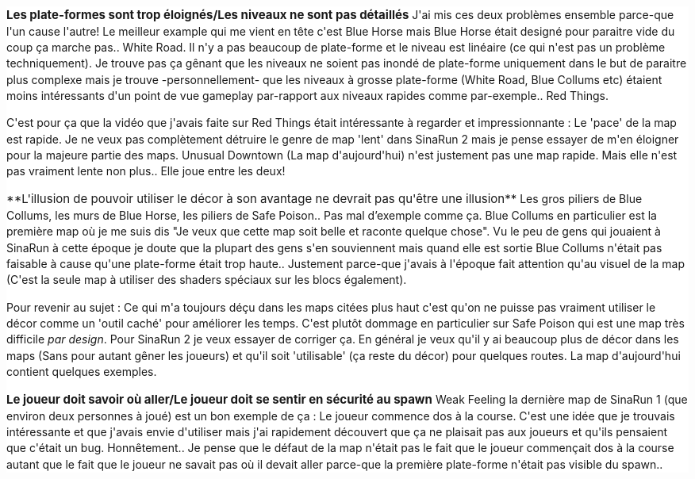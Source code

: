 <span style="font-size: 15px;">**Les plate-formes sont trop éloignés/Les
niveaux ne sont pas détaillés**</span>
J'ai mis ces deux problèmes ensemble parce-que l'un cause l'autre! Le
meilleur example qui me vient en tête c'est Blue Horse mais Blue Horse
était designé pour paraitre vide du coup ça marche pas.. White Road. Il
n'y a pas beaucoup de plate-forme et le niveau est linéaire (ce qui
n'est pas un problème techniquement). Je trouve pas ça gênant que les
niveaux ne soient pas inondé de plate-forme uniquement dans le but de
paraitre plus complexe mais je trouve -personnellement- que les niveaux
à grosse plate-forme (White Road, Blue Collums etc) étaient moins
intéressants d'un point de vue gameplay par-rapport aux niveaux rapides
comme par-exemple.. Red Things.

C'est pour ça que la vidéo que j'avais faite sur Red Things était
intéressante à regarder et impressionnante : Le 'pace' de la map est
rapide. Je ne veux pas complètement détruire le genre de map 'lent' dans
SinaRun 2 mais je pense essayer de m'en éloigner pour la majeure partie
des maps. Unusual Downtown (La map d'aujourd'hui) n'est justement pas
une map rapide. Mais elle n'est pas vraiment lente non plus.. Elle joue
entre les deux!

<p>
<center>
<iframe width="640" height="360" src="//www.youtube-nocookie.com/embed/mnuBhFq9rqU?rel=0" frameborder="0" allowfullscreen>
</iframe>
</center>
</p>
<span style="font-size: 15px;">**L'illusion de pouvoir utiliser le décor
à son avantage ne devrait pas qu'être une illusion**</span>
Les gros piliers de Blue Collums, les murs de Blue Horse, les piliers de
Safe Poison.. Pas mal d’exemple comme ça. Blue Collums en particulier
est la première map où je me suis dis "Je veux que cette map soit belle
et raconte quelque chose". Vu le peu de gens qui jouaient à SinaRun à
cette époque je doute que la plupart des gens s'en souviennent mais
quand elle est sortie Blue Collums n'était pas faisable à cause qu'une
plate-forme était trop haute.. Justement parce-que j'avais à l'époque
fait attention qu'au visuel de la map (C'est la seule map à utiliser des
shaders spéciaux sur les blocs également).

Pour revenir au sujet : Ce qui m'a toujours déçu dans les maps citées
plus haut c'est qu'on ne puisse pas vraiment utiliser le décor comme un
'outil caché' pour améliorer les temps. C'est plutôt dommage en
particulier sur Safe Poison qui est une map très difficile *par design*.
Pour SinaRun 2 je veux essayer de corriger ça. En général je veux qu'il
y ai beaucoup plus de décor dans les maps (Sans pour autant gêner les
joueurs) et qu'il soit 'utilisable' (ça reste du décor) pour quelques
routes. La map d'aujourd'hui contient quelques exemples.

<span style="font-size: 15px;">**Le joueur doit savoir où aller/Le
joueur doit se sentir en sécurité au spawn**</span>
Weak Feeling la dernière map de SinaRun 1 (que environ deux personnes à
joué) est un bon exemple de ça : Le joueur commence dos à la course.
C'est une idée que je trouvais intéressante et que j'avais envie
d'utiliser mais j'ai rapidement découvert que ça ne plaisait pas aux
joueurs et qu'ils pensaient que c'était un bug. Honnêtement.. Je pense
que le défaut de la map n'était pas le fait que le joueur commençait dos
à la course autant que le fait que le joueur ne savait pas où il devait
aller parce-que la première plate-forme n'était pas visible du spawn..

